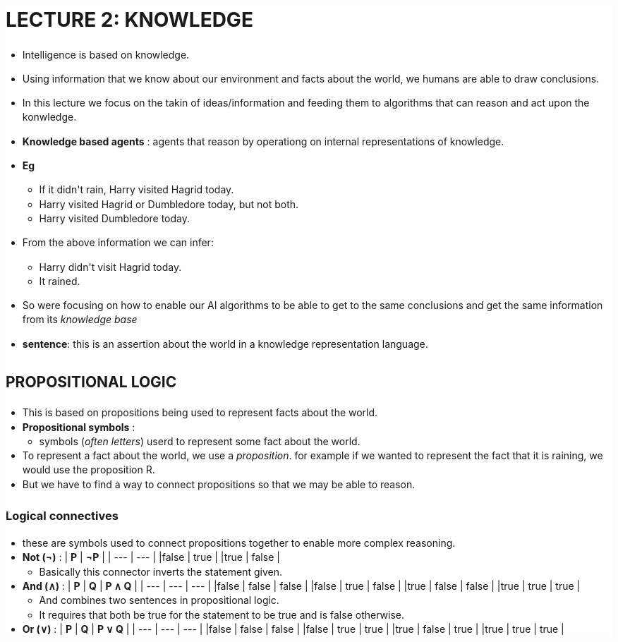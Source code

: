 # LECTURE 2: KNOWLEDGE

- Intelligence is based on knowledge.
- Using information that we know about our environment and facts about the world, we humans are able to draw conclusions.
- In this lecture we focus on the takin of ideas/information and feeding them to algorithms that can reason and act upon the konwledge.

- __Knowledge based agents__ : agents that reason by operationg on internal representations of knowledge.
- __Eg__
  - If it didn't rain, Harry visited Hagrid today.
  - Harry visited Hagrid or Dumbledore today, but not both.
  - Harry visited Dumbledore today.
- From the above information we can infer:
  - Harry didn't visit Hagrid today.
  - It rained.

- So were focusing on how to enable our AI algorithms to be able to get to the same conclusions and get the same information from its _knowledge base_

- __sentence__: this is an assertion about the world in a knowledge representation language.

## PROPOSITIONAL LOGIC

- This is based on propositions being used to represent facts about the world.
- __Propositional symbols__ :
  - symbols (_often letters_) userd to represent some fact about the world.
- To represent a fact about the world, we use a _proposition_. for example if we wanted to represent the fact that it is raining, we would use the proposition R.
- But we have to find a way to connect propositions so that we may be able to reason.

### __Logical connectives__

- these are symbols used to connect propositions together to enable more complex reasoning.
- __Not (¬)__ :
      | __P__ | __¬P__ |
      | ---  | --- |
      |false | true |
      |true | false |
  - Basically this connector inverts the statement given.
- __And (∧)__ :
      | __P__ | __Q__ | __P ∧ Q__ |
      | ---  | --- | --- |
      |false | false | false |
      |false | true | false |
      |true | false | false |
      |true | true | true |
  - And combines two sentences in propositional logic.
  - It requires that both be true for the statement to be true and is false otherwise.
- __Or (∨)__ :
      | __P__ | __Q__ | __P ∨ Q__ |
      | ---  | --- | --- |
      |false | false | false |
      |false | true | true |
      |true | false | true |
      |true | true | true |